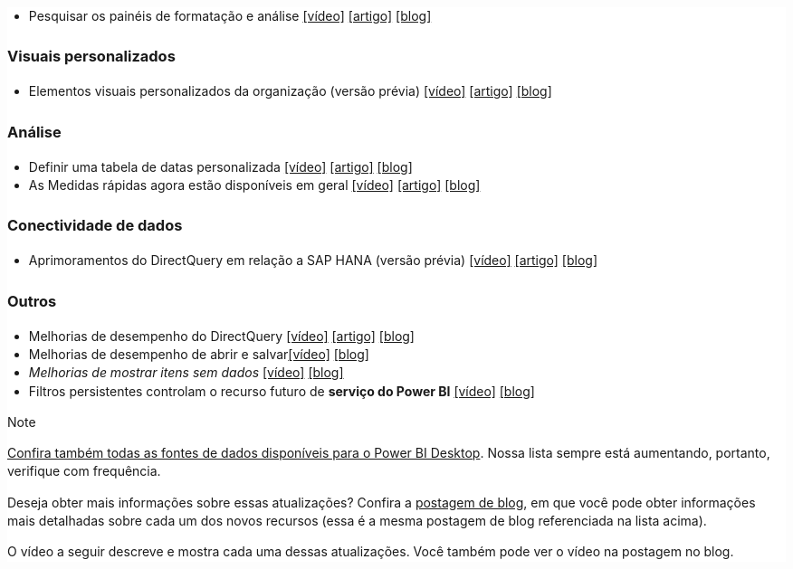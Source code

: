 * Pesquisar os painéis de formatação e análise [[vídeo]](https://youtu.be/KeVB5RwMzJo?t=14m46s) [[artigo]](desktop-analytics-pane.md) [[blog]](https://powerbi.microsoft.com/blog/power-bi-desktop-february-2018-feature-summary/#search) 


### <a name="custom-visuals"></a>Visuais personalizados

* Elementos visuais personalizados da organização (versão prévia) [[vídeo]](https://youtu.be/KeVB5RwMzJo?t=19m23s) [[artigo]](power-bi-custom-visuals-organization.md) [[blog]](https://powerbi.microsoft.com/blog/power-bi-desktop-february-2018-feature-summary/#organizationalVisuals) 


### <a name="analytics"></a>Análise

* Definir uma tabela de datas personalizada [[vídeo]](https://youtu.be/KeVB5RwMzJo?t=16m4s) [[artigo]](desktop-date-tables.md) [[blog]](https://powerbi.microsoft.com/blog/power-bi-desktop-february-2018-feature-summary/#customDateTable)
* As Medidas rápidas agora estão disponíveis em geral [[vídeo]](https://youtu.be/KeVB5RwMzJo?t=17m52s) [[artigo]](desktop-quick-measures.md) [[blog]](https://powerbi.microsoft.com/blog/power-bi-desktop-february-2018-feature-summary/#quickMeasures) 

### <a name="data-connectivity"></a>Conectividade de dados

* Aprimoramentos do DirectQuery em relação a SAP HANA (versão prévia) [[vídeo]](https://youtu.be/KeVB5RwMzJo?t=30m1s) [[artigo]](desktop-directquery-sap-hana.md) [[blog]](https://powerbi.microsoft.com/blog/power-bi-desktop-february-2018-feature-summary/#saphana) 

### <a name="other"></a>Outros

* Melhorias de desempenho do DirectQuery [[vídeo]](https://youtu.be/KeVB5RwMzJo?t=32m24s) [[artigo]](desktop-directquery-about.md) [[blog]](https://powerbi.microsoft.com/blog/power-bi-desktop-february-2018-feature-summary/#dqPerf) 
* Melhorias de desempenho de abrir e salvar[[vídeo]](https://youtu.be/KeVB5RwMzJo?t=33m40s) [[blog]](https://powerbi.microsoft.com/blog/power-bi-desktop-february-2018-feature-summary/#savePerf) 
* *Melhorias de mostrar itens sem dados* [[vídeo]](https://youtu.be/KeVB5RwMzJo?t=34m6s) [[blog]](https://powerbi.microsoft.com/blog/power-bi-desktop-february-2018-feature-summary/#showItemsWithNoData) 
* Filtros persistentes controlam o recurso futuro de **serviço do Power BI** [[vídeo]](https://youtu.be/KeVB5RwMzJo?t=34m56s) [[blog]](https://powerbi.microsoft.com/blog/power-bi-desktop-february-2018-feature-summary/#persistentFilters) 



> [!NOTE]
> [Confira também todas as fontes de dados disponíveis para o Power BI Desktop](desktop-data-sources.md). Nossa lista sempre está aumentando, portanto, verifique com frequência.

Deseja obter mais informações sobre essas atualizações? Confira a [postagem de blog](https://powerbi.microsoft.com/blog/power-bi-desktop-february-2018-feature-summary), em que você pode obter informações mais detalhadas sobre cada um dos novos recursos (essa é a mesma postagem de blog referenciada na lista acima).


O vídeo a seguir descreve e mostra cada uma dessas atualizações. Você também pode ver o vídeo na postagem no blog.
